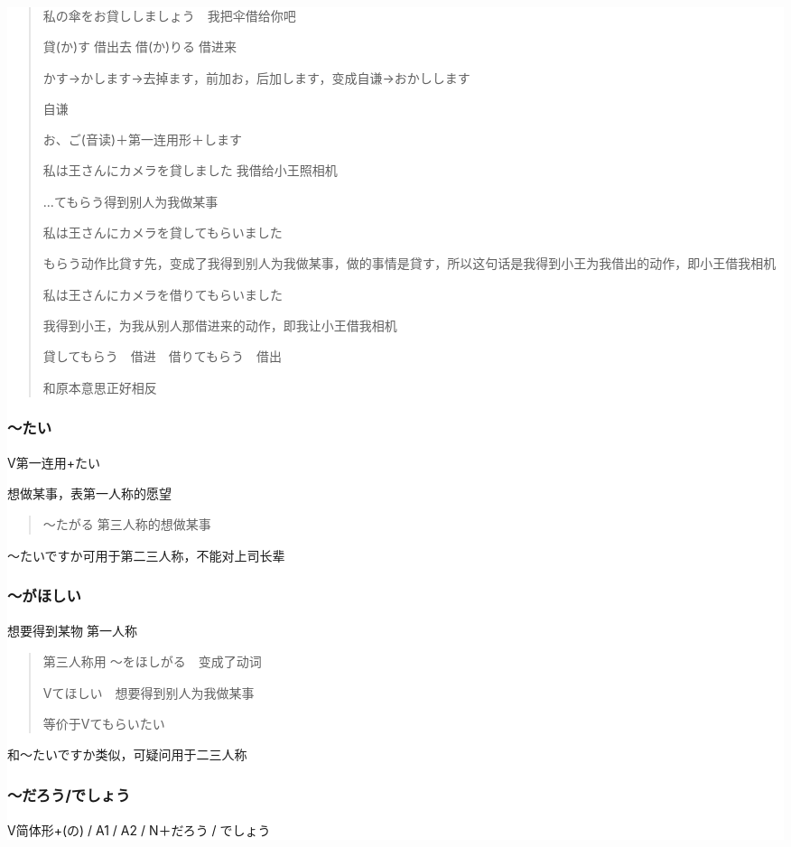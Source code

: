 > 私の傘をお貸ししましょう　我把伞借给你吧
>
> 貸(か)す 借出去  借(か)りる 借进来
>
> かす→かします→去掉ます，前加お，后加します，变成自谦→おかしします
>
> 自谦
>
> お、ご(音读)＋第一连用形＋します
>
> 
>
> 私は王さんにカメラを貸しました  我借给小王照相机
>
> ...てもらう得到别人为我做某事
>
> 私は王さんにカメラを貸してもらいました
>
> もらう动作比貸す先，变成了我得到别人为我做某事，做的事情是貸す，所以这句话是我得到小王为我借出的动作，即小王借我相机
>
> 私は王さんにカメラを借りてもらいました
>
> 我得到小王，为我从别人那借进来的动作，即我让小王借我相机
>
> 貸してもらう　借进　借りてもらう　借出
>
> 和原本意思正好相反

### 〜たい

V第一连用+たい

想做某事，表第一人称的愿望

> 〜たがる 第三人称的想做某事

〜たいですか可用于第二三人称，不能对上司长辈

### ～がほしい

想要得到某物  第一人称

> 第三人称用 〜をほしがる　变成了动词
>
> Vてほしい　想要得到别人为我做某事
>
> 等价于Vてもらいたい

和〜たいですか类似，可疑问用于二三人称

### 〜だろう/でしょう

V简体形+(の) / A1 / A2 / N＋だろう / でしょう
